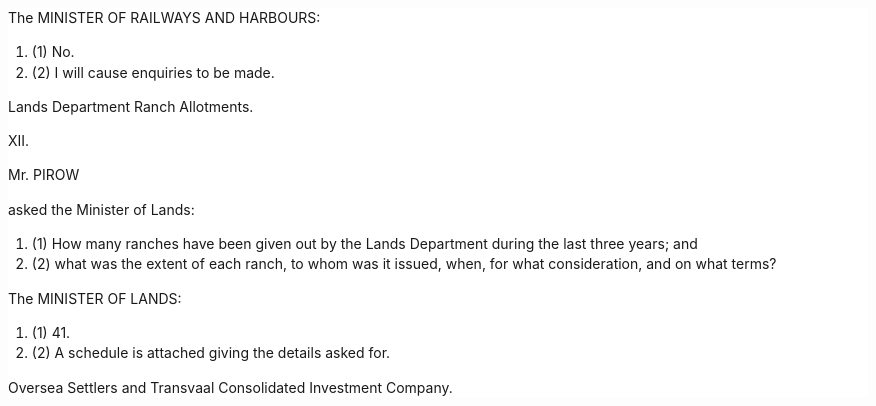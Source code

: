 </ol>

</question>

<answer by="#minister_of_railways_and_harbours" to="#strachan">

<from>The MINISTER OF RAILWAYS AND HARBOURS:</from>

<ol>

<li>(1) No.</li>

<li>(2) I will cause enquiries to be made.</li>

</ol>

</answer>

</oralStatements>

<oralStatements>

<heading><span class="col_175-176" refersTo="page_0129"/>Lands Department Ranch Allotments.</heading>

<question by="#pirow" to="#minister_of_lands">

<num>XII.</num>

<from>Mr. PIROW</from>

<p>asked the Minister of Lands:</p>

<ol>

<li>(1) How many ranches have been given out by the Lands Department during the last three years; and</li>

<li>(2) what was the extent of each ranch, to whom was it issued, when, for what consideration, and on what terms?</li>

</ol>

</question>

<answer by="#minister_of_lands" to="#pirow">

<from>The MINISTER OF LANDS:</from>

<ol>

<li>(1) 41.</li>

<li>(2) A schedule is attached giving the details asked for.</li>

</ol>

</answer>

</oralStatements>

<oralStatements>

<heading>Oversea Settlers and Transvaal Consolidated Investment Company.</heading>
